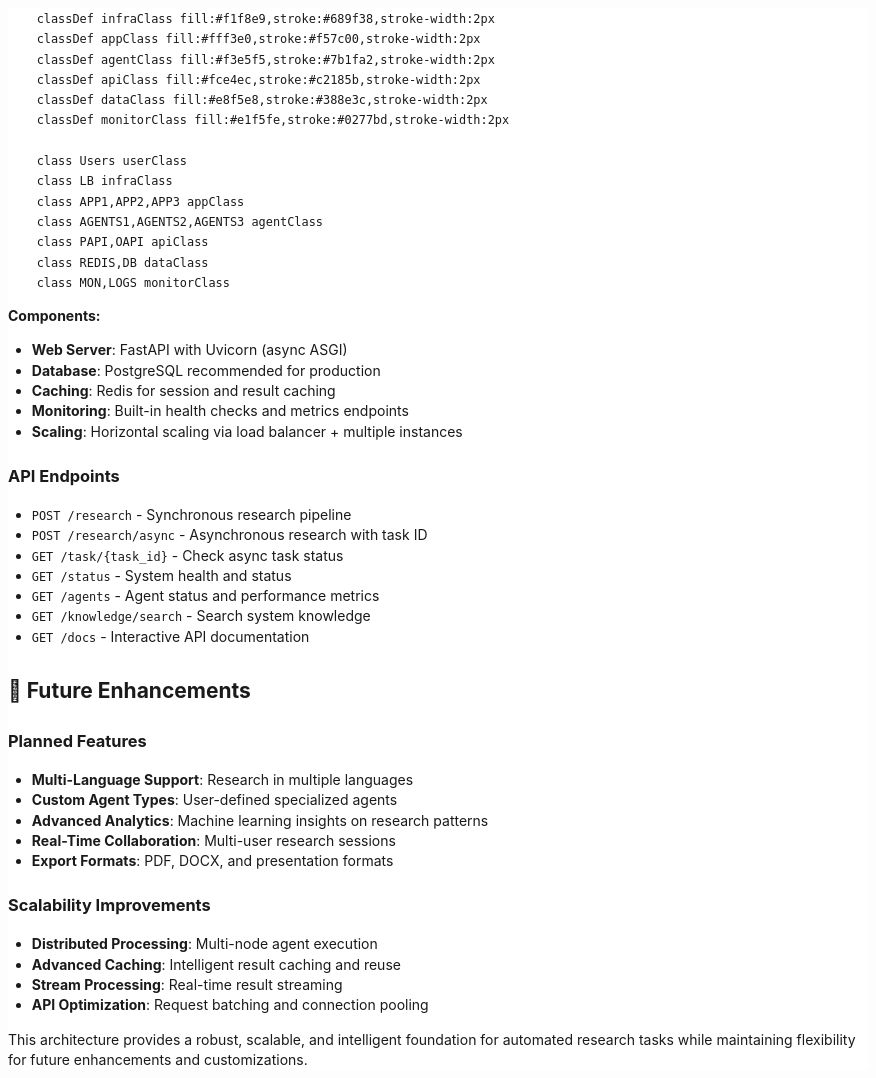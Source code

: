 ```mermaid
    classDef infraClass fill:#f1f8e9,stroke:#689f38,stroke-width:2px
    classDef appClass fill:#fff3e0,stroke:#f57c00,stroke-width:2px
    classDef agentClass fill:#f3e5f5,stroke:#7b1fa2,stroke-width:2px
    classDef apiClass fill:#fce4ec,stroke:#c2185b,stroke-width:2px
    classDef dataClass fill:#e8f5e8,stroke:#388e3c,stroke-width:2px
    classDef monitorClass fill:#e1f5fe,stroke:#0277bd,stroke-width:2px
    
    class Users userClass
    class LB infraClass
    class APP1,APP2,APP3 appClass
    class AGENTS1,AGENTS2,AGENTS3 agentClass
    class PAPI,OAPI apiClass
    class REDIS,DB dataClass
    class MON,LOGS monitorClass
```

**Components:**
- **Web Server**: FastAPI with Uvicorn (async ASGI)
- **Database**: PostgreSQL recommended for production
- **Caching**: Redis for session and result caching
- **Monitoring**: Built-in health checks and metrics endpoints
- **Scaling**: Horizontal scaling via load balancer + multiple instances

### API Endpoints
- `POST /research` - Synchronous research pipeline
- `POST /research/async` - Asynchronous research with task ID
- `GET /task/{task_id}` - Check async task status
- `GET /status` - System health and status
- `GET /agents` - Agent status and performance metrics
- `GET /knowledge/search` - Search system knowledge
- `GET /docs` - Interactive API documentation

## 🔮 Future Enhancements

### Planned Features
- **Multi-Language Support**: Research in multiple languages
- **Custom Agent Types**: User-defined specialized agents
- **Advanced Analytics**: Machine learning insights on research patterns
- **Real-Time Collaboration**: Multi-user research sessions
- **Export Formats**: PDF, DOCX, and presentation formats

### Scalability Improvements
- **Distributed Processing**: Multi-node agent execution
- **Advanced Caching**: Intelligent result caching and reuse
- **Stream Processing**: Real-time result streaming
- **API Optimization**: Request batching and connection pooling

This architecture provides a robust, scalable, and intelligent foundation for automated research tasks while maintaining flexibility for future enhancements and customizations.
